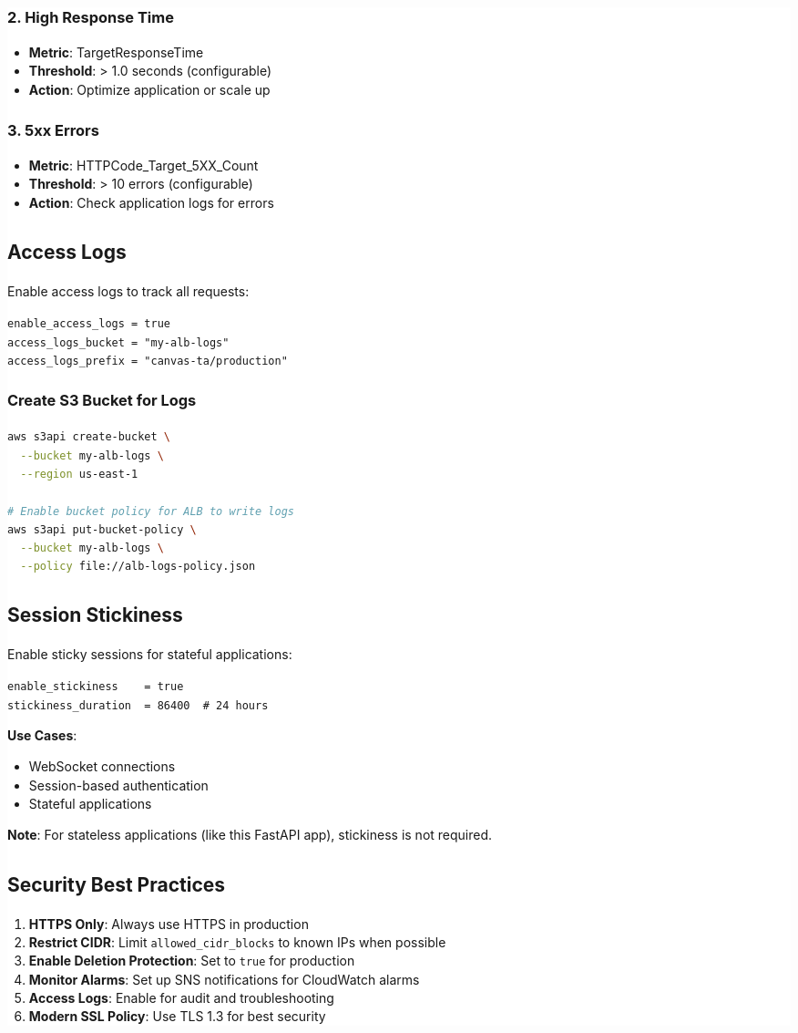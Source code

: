 ### 2. High Response Time

- **Metric**: TargetResponseTime
- **Threshold**: > 1.0 seconds (configurable)
- **Action**: Optimize application or scale up

### 3. 5xx Errors

- **Metric**: HTTPCode_Target_5XX_Count
- **Threshold**: > 10 errors (configurable)
- **Action**: Check application logs for errors

## Access Logs

Enable access logs to track all requests:

```hcl
enable_access_logs = true
access_logs_bucket = "my-alb-logs"
access_logs_prefix = "canvas-ta/production"
```

### Create S3 Bucket for Logs

```bash
aws s3api create-bucket \
  --bucket my-alb-logs \
  --region us-east-1

# Enable bucket policy for ALB to write logs
aws s3api put-bucket-policy \
  --bucket my-alb-logs \
  --policy file://alb-logs-policy.json
```

## Session Stickiness

Enable sticky sessions for stateful applications:

```hcl
enable_stickiness    = true
stickiness_duration  = 86400  # 24 hours
```

**Use Cases**:
- WebSocket connections
- Session-based authentication
- Stateful applications

**Note**: For stateless applications (like this FastAPI app), stickiness is not required.

## Security Best Practices

1. **HTTPS Only**: Always use HTTPS in production
2. **Restrict CIDR**: Limit `allowed_cidr_blocks` to known IPs when possible
3. **Enable Deletion Protection**: Set to `true` for production
4. **Monitor Alarms**: Set up SNS notifications for CloudWatch alarms
5. **Access Logs**: Enable for audit and troubleshooting
6. **Modern SSL Policy**: Use TLS 1.3 for best security
